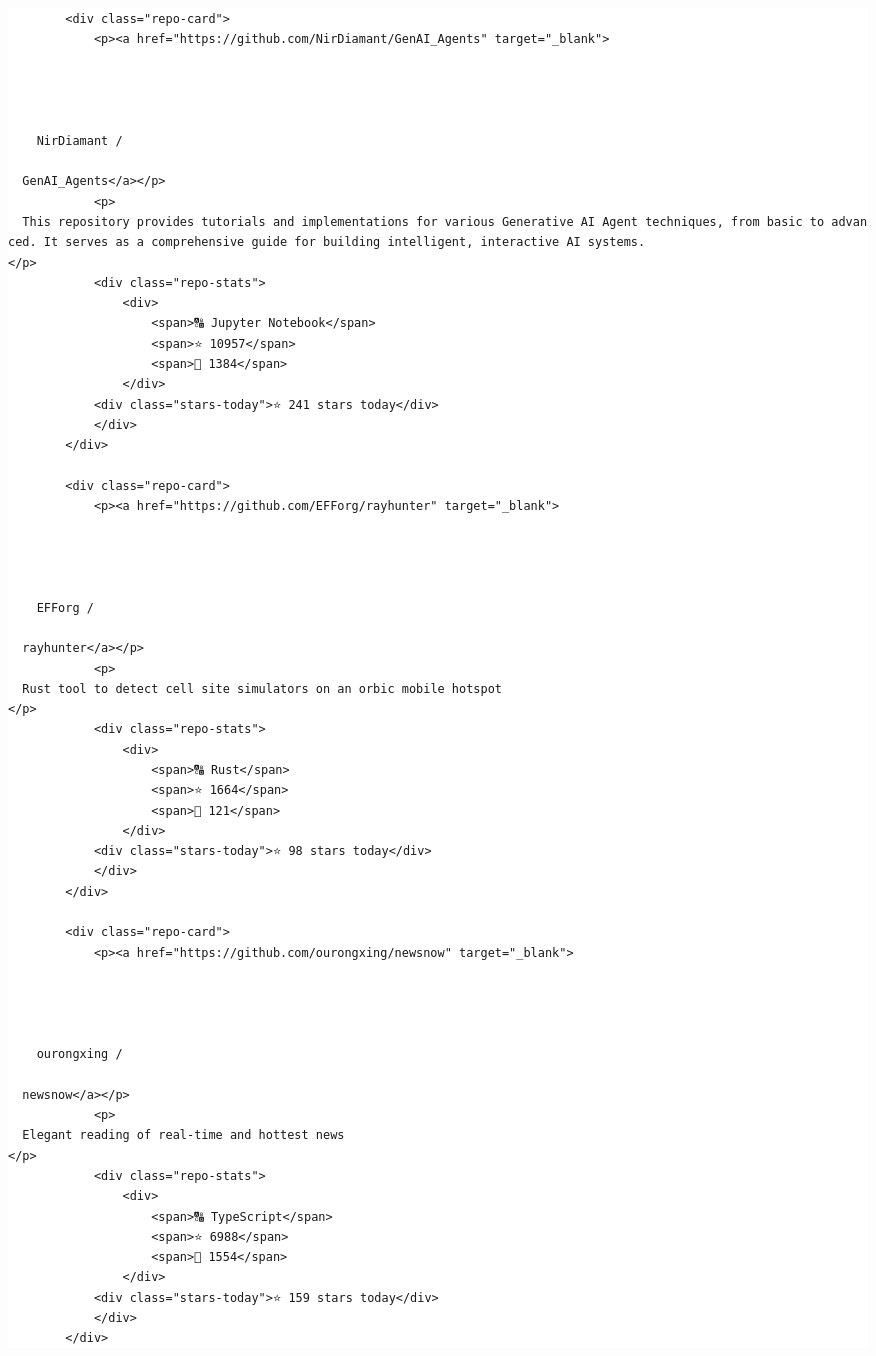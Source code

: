 			<div class="repo-card">
				<p><a href="https://github.com/NirDiamant/GenAI_Agents" target="_blank">
    


      
        NirDiamant /

      GenAI_Agents</a></p>
				<p>
      This repository provides tutorials and implementations for various Generative AI Agent techniques, from basic to advanced. It serves as a comprehensive guide for building intelligent, interactive AI systems.
    </p>
				<div class="repo-stats">
					<div>
						<span>🔠 Jupyter Notebook</span>
						<span>⭐ 10957</span>
						<span>🔱 1384</span>
					</div>
				<div class="stars-today">⭐ 241 stars today</div>
				</div>
			</div>
	
			<div class="repo-card">
				<p><a href="https://github.com/EFForg/rayhunter" target="_blank">
    


      
        EFForg /

      rayhunter</a></p>
				<p>
      Rust tool to detect cell site simulators on an orbic mobile hotspot 
    </p>
				<div class="repo-stats">
					<div>
						<span>🔠 Rust</span>
						<span>⭐ 1664</span>
						<span>🔱 121</span>
					</div>
				<div class="stars-today">⭐ 98 stars today</div>
				</div>
			</div>
	
			<div class="repo-card">
				<p><a href="https://github.com/ourongxing/newsnow" target="_blank">
    


      
        ourongxing /

      newsnow</a></p>
				<p>
      Elegant reading of real-time and hottest news
    </p>
				<div class="repo-stats">
					<div>
						<span>🔠 TypeScript</span>
						<span>⭐ 6988</span>
						<span>🔱 1554</span>
					</div>
				<div class="stars-today">⭐ 159 stars today</div>
				</div>
			</div>
	